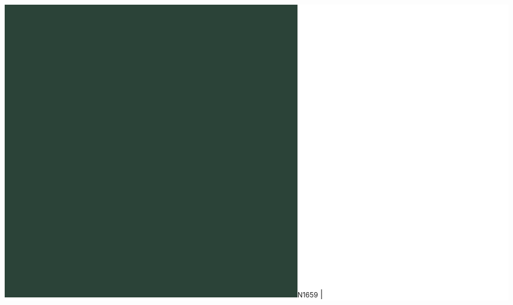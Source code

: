 <img src="https://raw.githubusercontent.com/scape-agency/hue.gl/main/dist/png/swatch/N1659.png" alt="N1659"><small>N1659</small> |